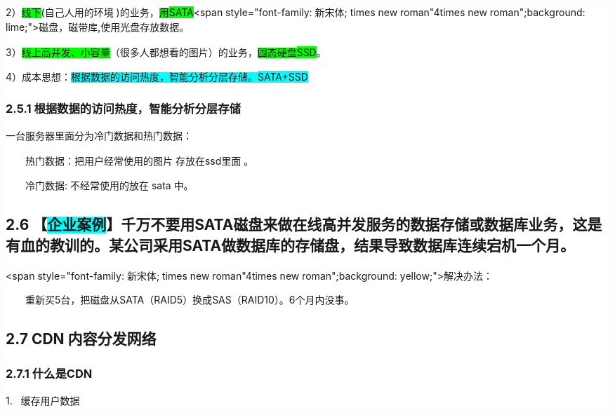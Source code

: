 2<span style="font-family: 新宋体;">）<span style="background: lime;">线下</span></span>(<span style="font-family: 新宋体;">自己人用的环境</span> )<span style="font-family: 新宋体;">的业务，<span style="background: lime;">用</span></span><span style="background: lime;">SATA</span><span style="font-family: 新宋体; times new roman"4times new roman";background: lime;">磁盘</span><span style="font-family: 新宋体;">，磁带库</span>,<span style="font-family: 新宋体;">使用光盘存放数据。</span>

3<span style="font-family: 新宋体;">）<span style="background: lime;">线上高并发、小容量</span>（很多人都想看的图片）的业务，<span style="background: lime;">固态硬盘</span></span><span style="background: lime;">SSD</span><span style="font-family: 新宋体;">。</span>

4<span style="font-family: 新宋体;">）成本思想：<span style="background: aqua;">根据数据的访问热度，智能分析分层存储。</span></span><span style="background: aqua;">SATA+SSD</span>

### <span id="251">2.5.1 <span style="font-family: 新宋体;">根据数据的访问热度，智能分析分层存储</span></span>

<span style="font-family: 新宋体;">一台服务器里面分为冷门数据和热门数据：</span>

<p style="text-indent: 21.0pt;">
  <span style="font-family: 新宋体; times new roman"4times new roman"; color: #C00000;">热门数据</span><span style="font-family: 新宋体;">：把用户经常使用的图片</span> <span style="font-family: 新宋体;">存放在</span>ssd<span style="font-family: 新宋体;">里面</span> <span style="font-family: 新宋体;">。</span>
</p>

<p style="text-indent: 21.0pt;">
  <span style="font-family: 新宋体; times new roman"4times new roman"; color: #C00000;">冷门数据</span>: <span style="font-family: 新宋体;">不经常使用的放在</span> sata <span style="font-family: 新宋体;">中。</span>
</p>

## <span id="26_SATASATA">2.6 <span style="font-family: 新宋体;">【<span style="background: aqua;">企业案例</span>】千万不要用</span>SATA<span style="font-family: 新宋体;">磁盘来做在线高并发服务的数据存储或数据库业务，这是有血的教训的。某公司采用</span>SATA<span style="font-family: 新宋体;">做数据库的存储盘，结果导致数据库连续宕机一个月。</span></span>

<span style="font-family: 新宋体; times new roman"4times new roman";background: yellow;">解决办法：</span>

<p style="text-indent: 21.0pt;">
  <span style="font-family: 新宋体;">重新买</span>5<span style="font-family: 新宋体;">台，把磁盘从</span>SATA<span style="font-family: 新宋体;">（</span>RAID5<span style="font-family: 新宋体;">）换成</span>SAS<span style="font-family: 新宋体;">（</span>RAID10<span style="font-family: 新宋体;">）。</span>6<span style="font-family: 新宋体;">个月内没事。</span>
</p>

## <span id="27_CDN">2.7 CDN <span style="font-family: 新宋体;">内容分发网络</span></span>

### <span id="271_CDN">2.7.1 <span style="font-family: 新宋体;">什么是</span>CDN</span>

<p style="margin-left: 18.0pt; text-indent: -18.0pt;">
  1.<span style="font-variant-numeric: normal; font-stretch: normal; font-size: 7pt; line-height: normal; font-family: 'Times New Roman';">&nbsp;&nbsp;&nbsp;&nbsp; </span><span style="font-family: 新宋体;">缓存用户数据</span>
</p>
